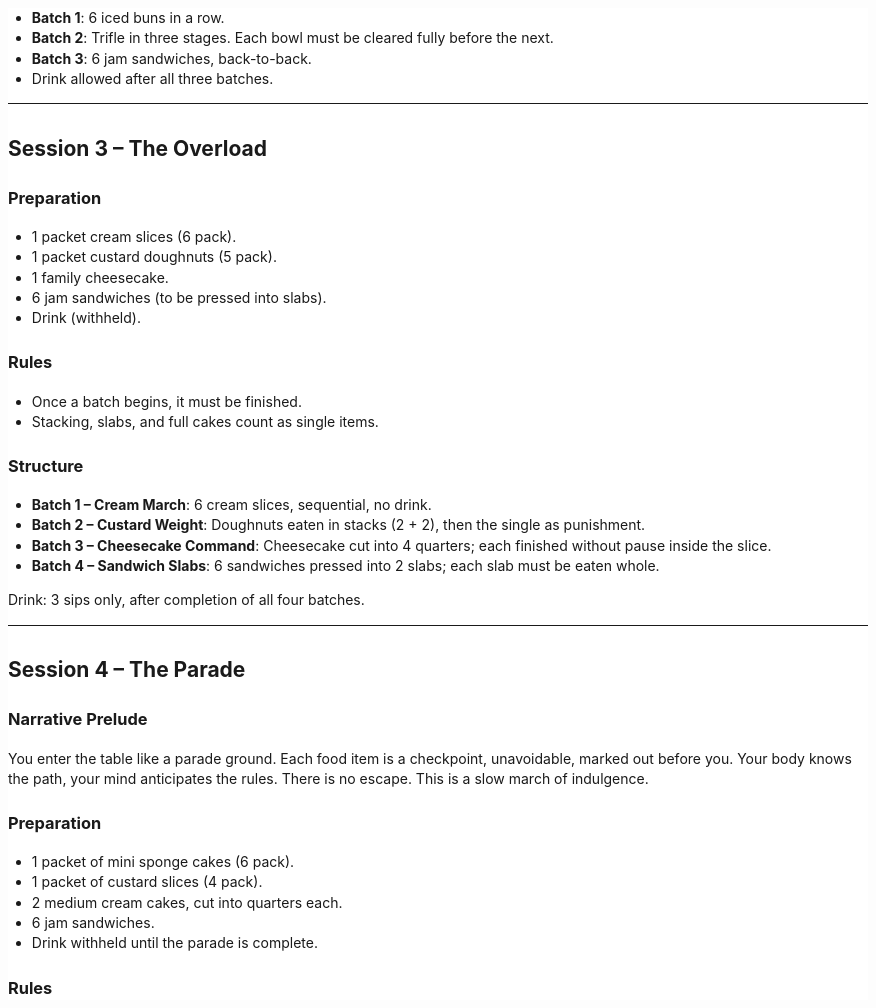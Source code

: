 - **Batch 1**: 6 iced buns in a row.
- **Batch 2**: Trifle in three stages. Each bowl must be cleared fully before the next.
- **Batch 3**: 6 jam sandwiches, back-to-back.
- Drink allowed after all three batches.

---

## **Session 3 – The Overload**

### **Preparation**

- 1 packet cream slices (6 pack).
- 1 packet custard doughnuts (5 pack).
- 1 family cheesecake.
- 6 jam sandwiches (to be pressed into slabs).
- Drink (withheld).

### **Rules**

- Once a batch begins, it must be finished.
- Stacking, slabs, and full cakes count as single items.

### **Structure**

- **Batch 1 – Cream March**: 6 cream slices, sequential, no drink.
- **Batch 2 – Custard Weight**: Doughnuts eaten in stacks (2 + 2), then the single as punishment.
- **Batch 3 – Cheesecake Command**: Cheesecake cut into 4 quarters; each finished without pause inside the slice.
- **Batch 4 – Sandwich Slabs**: 6 sandwiches pressed into 2 slabs; each slab must be eaten whole.

Drink: 3 sips only, after completion of all four batches.

---

## **Session 4 – The Parade**

### **Narrative Prelude**

You enter the table like a parade ground. Each food item is a checkpoint, unavoidable, marked out before you. Your body knows the path, your mind anticipates the rules. There is no escape. This is a slow march of indulgence.

### **Preparation**

- 1 packet of mini sponge cakes (6 pack).
- 1 packet of custard slices (4 pack).
- 2 medium cream cakes, cut into quarters each.
- 6 jam sandwiches.
- Drink withheld until the parade is complete.

### **Rules**
